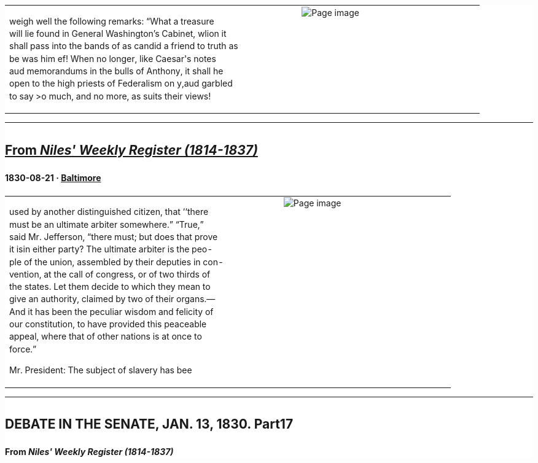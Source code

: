 <table style="width: 100%;"><tr><td style="width: 50%">

  
weigh well the following remarks: “What a treasure  
will lie found in General Washington’s Cabinet, wlion it  
shall pass into the bands of as candid a friend to truth as  
be was him ef! When no longer, like Caesar&#x27;s notes  
aud memorandums in the bulls of Anthony, it shall he  
open to the high priests of Federalism on y,aud garbled  
to say &gt;o much, and no more, as suits their views! 
</td><td style="width: 50%; max-height: 75%; margin: auto; display: block;">
<img alt="Page image" src="https://tile.loc.gov/image-services/iiif/service:ndnp:vi:batch_vi_naturals_ver01:data:sn84024735:00414184042:1830070201:0065/pct:50.536992840095465,18.50366636113657,15.234685759745426,3.131683470821876/!600,600/0/default.jpg"/>
</td>
</tr></table>

---

## [From _Niles' Weekly Register (1814-1837)_](https://archive.org/details/sim_niles-national-register_1830-08-21_38_988/page/n139/mode/1up?view=theater)

#### 1830-08-21 &middot; [Baltimore](http://dbpedia.org/resource/Baltimore)

<table style="width: 100%;"><tr><td style="width: 50%">

  
used by another distinguished citizen, that ‘‘there  
must be an ultimate arbiter somewhere.” “True,”  
said Mr. Jefferson, “there must; but does that prove  
it isin either party? The ultimate arbiter is the peo-  
ple of the union, assembled by their deputies in con-  
vention, at the call of congress, or of two thirds of  
the states. Let them decide to which they mean to  
give an authority, claimed by two of their organs.—  
And it has been the peculiar wisdom and felicity of  
our constitution, to have provided this peaceable  
appeal, where that of other nations is at once to  
force.”  
  
Mr. President: The subject of slavery has bee
</td><td style="width: 50%; max-height: 75%; margin: auto; display: block;">
<img alt="Page image" src="https://iiif.archive.org/image/iiif/2/sim_niles-national-register_1830-08-21_38_988%2Fsim_niles-national-register_1830-08-21_38_988_jp2.zip%2Fsim_niles-national-register_1830-08-21_38_988_jp2%2Fsim_niles-national-register_1830-08-21_38_988_0139.jp2/pct:54.23357664233577,69.24188885319627,38.223844282238446,14.198522325730806/600,/0/default.jpg"/>
</td>
</tr></table>

---

## DEBATE IN THE SENATE, JAN. 13, 1830. Part17

#### From _Niles' Weekly Register (1814-1837)_
